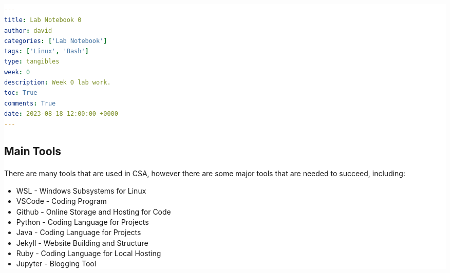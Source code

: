 ```yaml
---
title: Lab Notebook 0
author: david
categories: ['Lab Notebook']
tags: ['Linux', 'Bash']
type: tangibles
week: 0
description: Week 0 lab work.
toc: True
comments: True
date: 2023-08-18 12:00:00 +0000
---
```


## Main Tools

There are many tools that are used in CSA, however there are some major tools that are needed to succeed, including:
- WSL - Windows Subsystems for Linux
- VSCode - Coding Program
- Github - Online Storage and Hosting for Code
- Python - Coding Language for Projects
- Java - Coding Language for Projects
- Jekyll - Website Building and Structure
- Ruby - Coding Language for Local Hosting
- Jupyter - Blogging Tool
